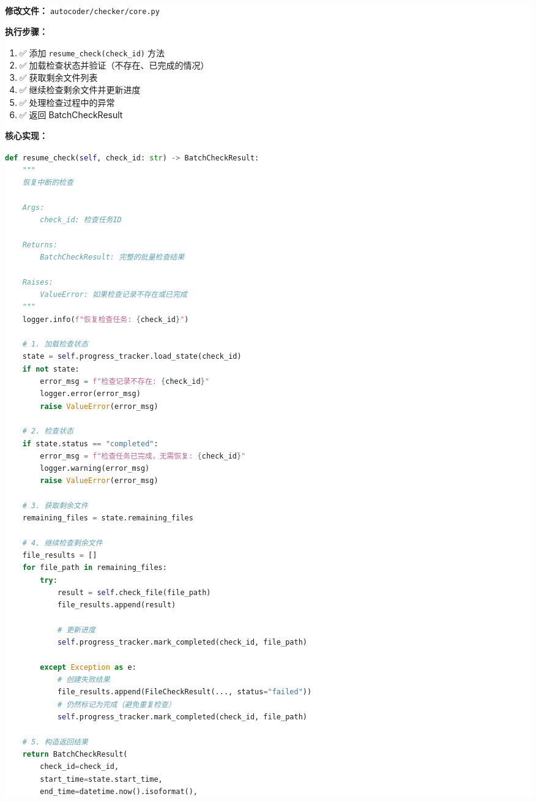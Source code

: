 **修改文件：** `autocoder/checker/core.py`

**执行步骤：**
1. ✅ 添加 `resume_check(check_id)` 方法
2. ✅ 加载检查状态并验证（不存在、已完成的情况）
3. ✅ 获取剩余文件列表
4. ✅ 继续检查剩余文件并更新进度
5. ✅ 处理检查过程中的异常
6. ✅ 返回 BatchCheckResult

**核心实现：**

```python
def resume_check(self, check_id: str) -> BatchCheckResult:
    """
    恢复中断的检查

    Args:
        check_id: 检查任务ID

    Returns:
        BatchCheckResult: 完整的批量检查结果

    Raises:
        ValueError: 如果检查记录不存在或已完成
    """
    logger.info(f"恢复检查任务: {check_id}")

    # 1. 加载检查状态
    state = self.progress_tracker.load_state(check_id)
    if not state:
        error_msg = f"检查记录不存在: {check_id}"
        logger.error(error_msg)
        raise ValueError(error_msg)

    # 2. 检查状态
    if state.status == "completed":
        error_msg = f"检查任务已完成，无需恢复: {check_id}"
        logger.warning(error_msg)
        raise ValueError(error_msg)

    # 3. 获取剩余文件
    remaining_files = state.remaining_files

    # 4. 继续检查剩余文件
    file_results = []
    for file_path in remaining_files:
        try:
            result = self.check_file(file_path)
            file_results.append(result)

            # 更新进度
            self.progress_tracker.mark_completed(check_id, file_path)

        except Exception as e:
            # 创建失败结果
            file_results.append(FileCheckResult(..., status="failed"))
            # 仍然标记为完成（避免重复检查）
            self.progress_tracker.mark_completed(check_id, file_path)

    # 5. 构造返回结果
    return BatchCheckResult(
        check_id=check_id,
        start_time=state.start_time,
        end_time=datetime.now().isoformat(),
```